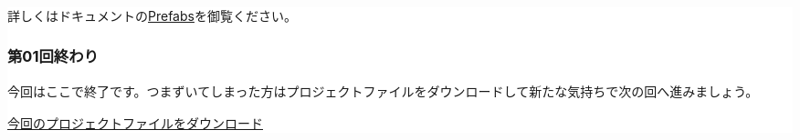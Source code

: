 
詳しくはドキュメントの[Prefabs](http://docs.unity3d.com/ja/current/Manual/Prefabs.html)を御覧ください。


### 第01回終わり

今回はここで終了です。つまずいてしまった方はプロジェクトファイルをダウンロードして新たな気持ちで次の回へ進みましょう。

[今回のプロジェクトファイルをダウンロード](project/game_01_ShootingGame.zip)
